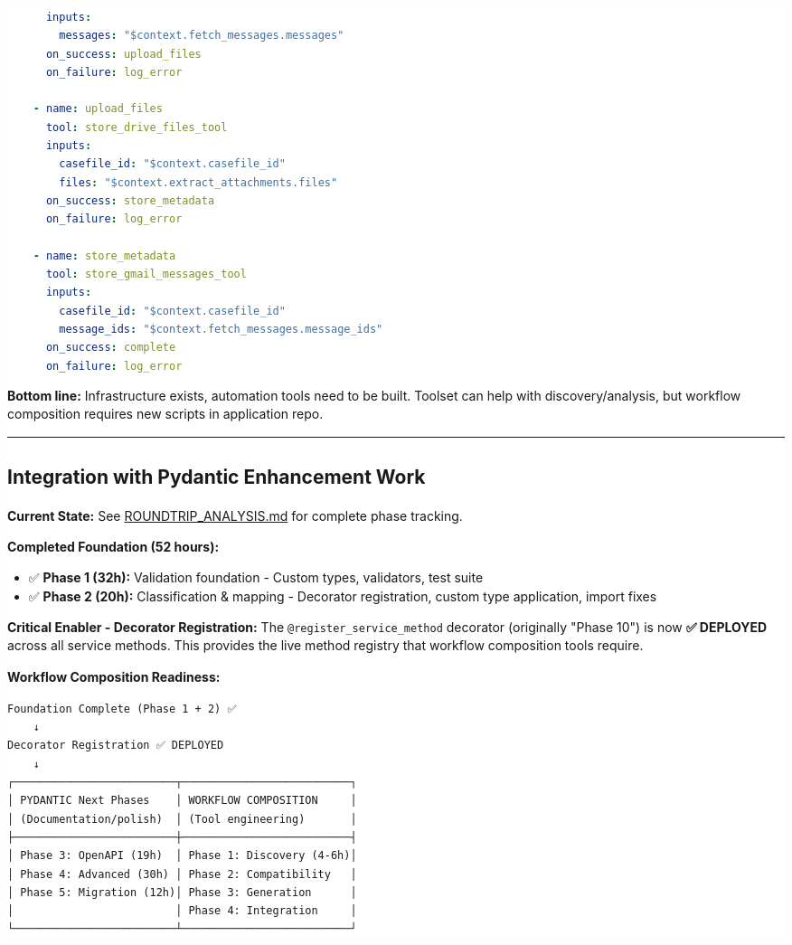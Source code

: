 ```yaml
      inputs:
        messages: "$context.fetch_messages.messages"
      on_success: upload_files
      on_failure: log_error
    
    - name: upload_files
      tool: store_drive_files_tool
      inputs:
        casefile_id: "$context.casefile_id"
        files: "$context.extract_attachments.files"
      on_success: store_metadata
      on_failure: log_error
    
    - name: store_metadata
      tool: store_gmail_messages_tool
      inputs:
        casefile_id: "$context.casefile_id"
        message_ids: "$context.fetch_messages.message_ids"
      on_success: complete
      on_failure: log_error
```

**Bottom line:** Infrastructure exists, automation tools need to be built. Toolset can help with discovery/analysis, but workflow composition requires new scripts in application repo.

---

## Integration with Pydantic Enhancement Work

**Current State:** See [ROUNDTRIP_ANALYSIS.md](../../my-tiny-data-collider/ROUNDTRIP_ANALYSIS.md) for complete phase tracking.

**Completed Foundation (52 hours):**
- ✅ **Phase 1 (32h):** Validation foundation - Custom types, validators, test suite
- ✅ **Phase 2 (20h):** Classification & mapping - Decorator registration, custom type application, import fixes

**Critical Enabler - Decorator Registration:**
The `@register_service_method` decorator (originally "Phase 10") is now **✅ DEPLOYED** across all service methods. This provides the live method registry that workflow composition tools require.

**Workflow Composition Readiness:**

```
Foundation Complete (Phase 1 + 2) ✅
    ↓
Decorator Registration ✅ DEPLOYED
    ↓
┌─────────────────────────┬──────────────────────────┐
│ PYDANTIC Next Phases    │ WORKFLOW COMPOSITION     │
│ (Documentation/polish)  │ (Tool engineering)       │
├─────────────────────────┼──────────────────────────┤
│ Phase 3: OpenAPI (19h)  │ Phase 1: Discovery (4-6h)│
│ Phase 4: Advanced (30h) │ Phase 2: Compatibility   │
│ Phase 5: Migration (12h)│ Phase 3: Generation      │
│                         │ Phase 4: Integration     │
└─────────────────────────┴──────────────────────────┘
```
